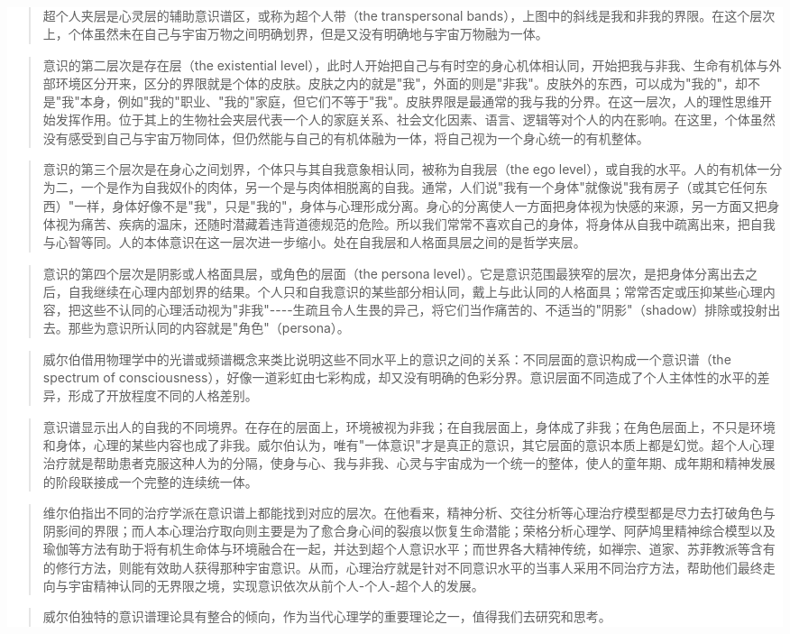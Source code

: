 > 超个人夹层是心灵层的辅助意识谱区，或称为超个人带（the transpersonal bands），上图中的斜线是我和非我的界限。在这个层次上，个体虽然未在自己与宇宙万物之间明确划界，但是又没有明确地与宇宙万物融为一体。

> 意识的第二层次是存在层（the existential level），此时人开始把自己与有时空的身心机体相认同，开始把我与非我、生命有机体与外部环境区分开来，区分的界限就是个体的皮肤。皮肤之内的就是"我"，外面的则是"非我"。皮肤外的东西，可以成为"我的"，却不是"我"本身，例如"我的"职业、"我的"家庭，但它们不等于"我"。皮肤界限是最通常的我与我的分界。在这一层次，人的理性思维开始发挥作用。位于其上的生物社会夹层代表一个人的家庭关系、社会文化因素、语言、逻辑等对个人的内在影响。在这里，个体虽然没有感受到自己与宇宙万物同体，但仍然能与自己的有机体融为一体，将自己视为一个身心统一的有机整体。

> 意识的第三个层次是在身心之间划界，个体只与其自我意象相认同，被称为自我层（the ego level），或自我的水平。人的有机体一分为二，一个是作为自我奴仆的肉体，另一个是与肉体相脱离的自我。通常，人们说"我有一个身体"就像说"我有房子（或其它任何东西）"一样，身体好像不是"我"，只是"我的"，身体与心理形成分离。身心的分离使人一方面把身体视为快感的来源，另一方面又把身体视为痛苦、疾病的温床，还随时潜藏着违背道德规范的危险。所以我们常常不喜欢自己的身体，将身体从自我中疏离出来，把自我与心智等同。人的本体意识在这一层次进一步缩小。处在自我层和人格面具层之间的是哲学夹层。

> 意识的第四个层次是阴影或人格面具层，或角色的层面（the persona level）。它是意识范围最狭窄的层次，是把身体分离出去之后，自我继续在心理内部划界的结果。个人只和自我意识的某些部分相认同，戴上与此认同的人格面具；常常否定或压抑某些心理内容，把这些不认同的心理活动视为"非我"----生疏且令人生畏的异己，将它们当作痛苦的、不适当的"阴影"（shadow）排除或投射出去。那些为意识所认同的内容就是"角色"（persona）。

> 威尔伯借用物理学中的光谱或频谱概念来类比说明这些不同水平上的意识之间的关系：不同层面的意识构成一个意识谱（the spectrum of consciousness），好像一道彩虹由七彩构成，却又没有明确的色彩分界。意识层面不同造成了个人主体性的水平的差异，形成了开放程度不同的人格差别。

> 意识谱显示出人的自我的不同境界。在存在的层面上，环境被视为非我；在自我层面上，身体成了非我；在角色层面上，不只是环境和身体，心理的某些内容也成了非我。威尔伯认为，唯有"一体意识"才是真正的意识，其它层面的意识本质上都是幻觉。超个人心理治疗就是帮助患者克服这种人为的分隔，使身与心、我与非我、心灵与宇宙成为一个统一的整体，使人的童年期、成年期和精神发展的阶段联接成一个完整的连续统一体。

> 维尔伯指出不同的治疗学派在意识谱上都能找到对应的层次。在他看来，精神分析、交往分析等心理治疗模型都是尽力去打破角色与阴影间的界限；而人本心理治疗取向则主要是为了愈合身心间的裂痕以恢复生命潜能；荣格分析心理学、阿萨鸠里精神综合模型以及瑜伽等方法有助于将有机生命体与环境融合在一起，并达到超个人意识水平；而世界各大精神传统，如禅宗、道家、苏菲教派等含有的修行方法，则能有效助人获得那种宇宙意识。从而，心理治疗就是针对不同意识水平的当事人采用不同治疗方法，帮助他们最终走向与宇宙精神认同的无界限之境，实现意识依次从前个人-个人-超个人的发展。

> 威尔伯独特的意识谱理论具有整合的倾向，作为当代心理学的重要理论之一，值得我们去研究和思考。
